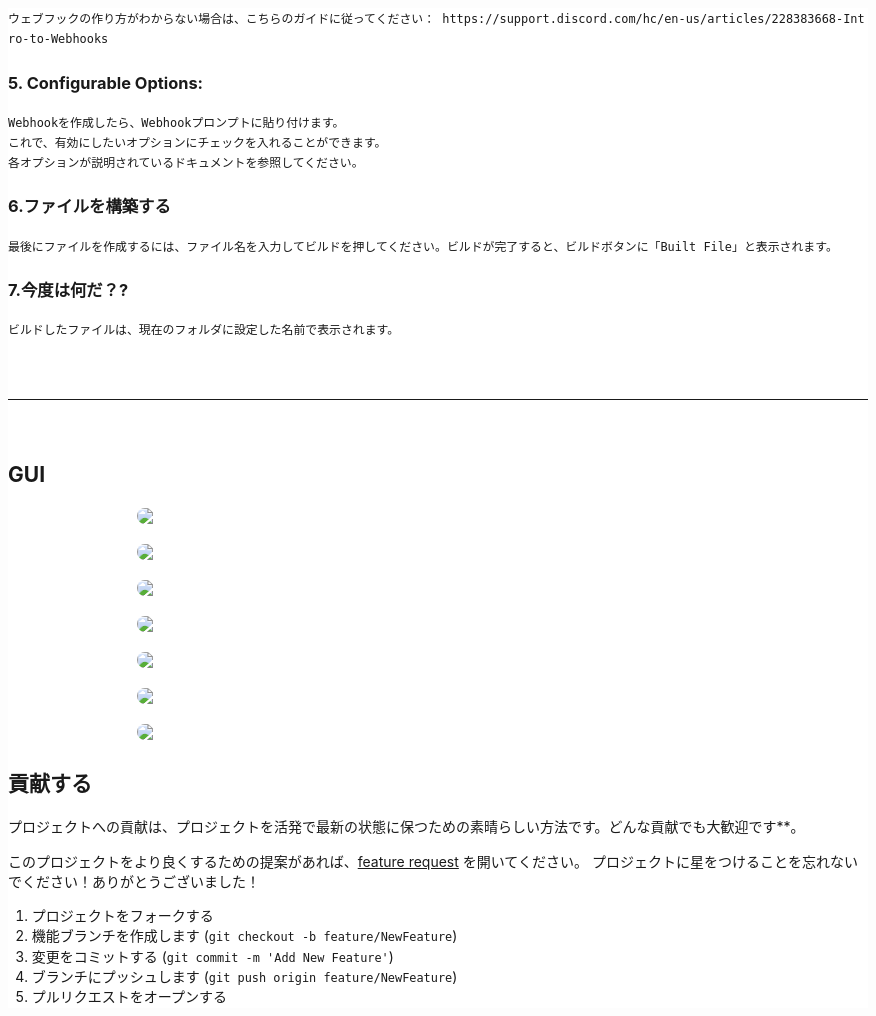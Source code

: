 ```
ウェブフックの作り方がわからない場合は、こちらのガイドに従ってください： https://support.discord.com/hc/en-us/articles/228383668-Intro-to-Webhooks
```
### 5. Configurable Options:

```
Webhookを作成したら、Webhookプロンプトに貼り付けます。
これで、有効にしたいオプションにチェックを入れることができます。
各オプションが説明されているドキュメントを参照してください。
```
### 6.ファイルを構築する
```
最後にファイルを作成するには、ファイル名を入力してビルドを押してください。ビルドが完了すると、ビルドボタンに「Built File」と表示されます。
```
### 7.今度は何だ？?

```
ビルドしたファイルは、現在のフォルダに設定した名前で表示されます。
```

<hr  style="border-radius: 2%; margin-top: 60px; margin-bottom: 60px;"  noshade=""  size="20"  width="100%">
  
## GUI

<div align="center">
    <img style="border-radius: 15px; display: block; margin-left: auto; margin-right: auto; margin-bottom: 20px;" width="70%" src="https://i.imgur.com/E8tX79g.png"></img>
    <img style="border-radius: 15px; display: block; margin-left: auto; margin-right: auto; margin-bottom: 20px;" width="70%" src="https://i.imgur.com/c1cUmZF.png"></img> 
    <img style="border-radius: 15px; display: block; margin-left: auto; margin-right: auto; margin-bottom: 20px;" width="70%" src="https://i.imgur.com/zReVojP.png"></img>  
    <img style="border-radius: 15px; display: block; margin-left: auto; margin-right: auto; margin-bottom: 20px;" width="70%" src="https://i.imgur.com/9u8nNbD.png"></img>
    <img style="border-radius: 15px; display: block; margin-left: auto; margin-right: auto; margin-bottom: 20px;" width="70%" src="https://i.imgur.com/6GO5CB4.png"></img>
    <img style="border-radius: 15px; display: block; margin-left: auto; margin-right: auto; margin-bottom: 20px;" width="70%" src="https://i.imgur.com/4DNCiAJ.png"></img>
    <img style="border-radius: 15px; display: block; margin-left: auto; margin-right: auto; margin-bottom: 20px;" width="70%" src="https://i.imgur.com/s5f4HVs.png"></img>
</div>

## 貢献する
プロジェクトへの貢献は、プロジェクトを活発で最新の状態に保つための素晴らしい方法です。どんな貢献でも大歓迎です**。

このプロジェクトをより良くするための提案があれば、[feature request](https://github.com/Smug246/Luna-Grabber/issues/new?assignees=Smug246&labels=enhancement&projects=&template=feature_request.yml&title=feature%3A) を開いてください。
プロジェクトに星をつけることを忘れないでください！ありがとうございました！

1. プロジェクトをフォークする
2. 機能ブランチを作成します (`git checkout -b feature/NewFeature`)
3. 変更をコミットする (`git commit -m 'Add New Feature'`)
4. ブランチにプッシュします (`git push origin feature/NewFeature`)
5. プルリクエストをオープンする
